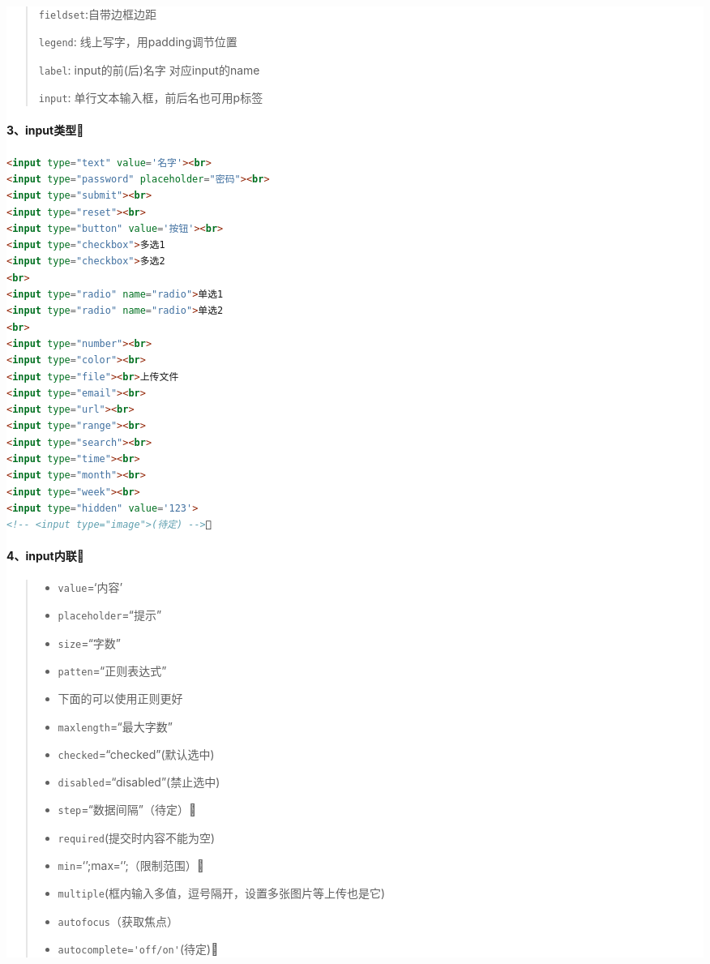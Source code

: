 > `fieldset`:自带边框边距
>
> `legend`: 线上写字，用padding调节位置
>
> `label`: input的前(后)名字 对应input的name
>
> `input`: 单行文本输入框，前后名也可用p标签

#### 3、input类型🌙

```html
<input type="text" value='名字'><br>
<input type="password" placeholder="密码"><br>
<input type="submit"><br>
<input type="reset"><br>
<input type="button" value='按钮'><br>
<input type="checkbox">多选1
<input type="checkbox">多选2
<br>
<input type="radio" name="radio">单选1
<input type="radio" name="radio">单选2
<br>
<input type="number"><br>
<input type="color"><br>
<input type="file"><br>上传文件
<input type="email"><br>
<input type="url"><br>
<input type="range"><br>
<input type="search"><br>
<input type="time"><br>
<input type="month"><br>
<input type="week"><br>
<input type="hidden" value='123'>
<!-- <input type="image">(待定) -->🌙
```

#### 4、input内联🌙

> - `value`=‘内容’
>
> - `placeholder`=“提示”
>
> - `size`=“字数”
>
> - `patten`=“正则表达式”
>
> - 下面的可以使用正则更好
>
> - `maxlength`=“最大字数”
>
> - `checked`=“checked”(默认选中)
>
> - `disabled`=“disabled”(禁止选中)
>
> - `step`=“数据间隔”（待定）🌙
>
> - `required`(提交时内容不能为空)
>
> - `min`=‘’;max=‘’;（限制范围）🌙
>
> - `multiple`(框内输入多值，逗号隔开，设置多张图片等上传也是它)
>
> - `autofocus`（获取焦点）
>
> - `autocomplete='off/on'`(待定)🌙